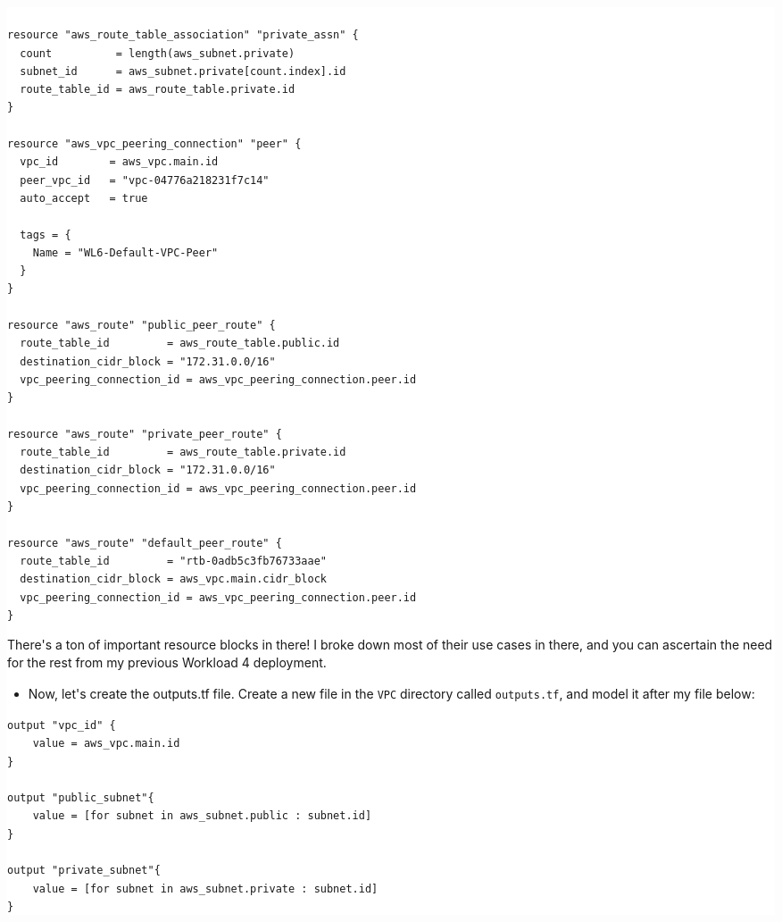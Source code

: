 ```hcl

resource "aws_route_table_association" "private_assn" {
  count          = length(aws_subnet.private)
  subnet_id      = aws_subnet.private[count.index].id
  route_table_id = aws_route_table.private.id
}

resource "aws_vpc_peering_connection" "peer" {
  vpc_id        = aws_vpc.main.id                     
  peer_vpc_id   = "vpc-04776a218231f7c14"             
  auto_accept   = true                                

  tags = {
    Name = "WL6-Default-VPC-Peer"
  }
}

resource "aws_route" "public_peer_route" {
  route_table_id         = aws_route_table.public.id
  destination_cidr_block = "172.31.0.0/16"            
  vpc_peering_connection_id = aws_vpc_peering_connection.peer.id
}

resource "aws_route" "private_peer_route" {
  route_table_id         = aws_route_table.private.id
  destination_cidr_block = "172.31.0.0/16"            
  vpc_peering_connection_id = aws_vpc_peering_connection.peer.id
}

resource "aws_route" "default_peer_route" {
  route_table_id         = "rtb-0adb5c3fb76733aae"             
  destination_cidr_block = aws_vpc.main.cidr_block    
  vpc_peering_connection_id = aws_vpc_peering_connection.peer.id
}
```

There's a ton of important resource blocks in there! I broke down most of their use cases in there, and you can ascertain the need for the rest from my previous Workload 4 deployment. 

- Now, let's create the outputs.tf file. Create a new file in the `VPC` directory called `outputs.tf`, and model it after my file below:

```hcl
output "vpc_id" {
    value = aws_vpc.main.id
}

output "public_subnet"{
    value = [for subnet in aws_subnet.public : subnet.id]
}

output "private_subnet"{
    value = [for subnet in aws_subnet.private : subnet.id]
}
```
